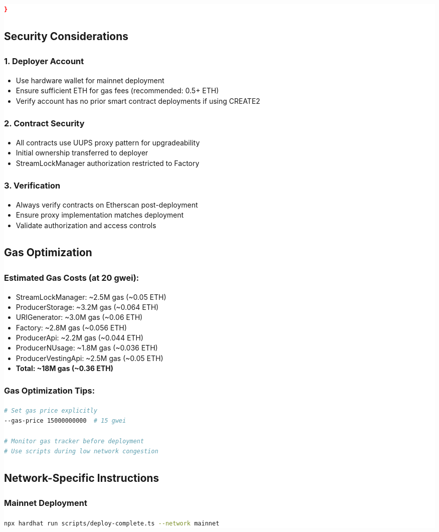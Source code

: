 ```json
}
```

## Security Considerations

### 1. Deployer Account
- Use hardware wallet for mainnet deployment
- Ensure sufficient ETH for gas fees (recommended: 0.5+ ETH)
- Verify account has no prior smart contract deployments if using CREATE2

### 2. Contract Security
- All contracts use UUPS proxy pattern for upgradeability
- Initial ownership transferred to deployer
- StreamLockManager authorization restricted to Factory

### 3. Verification
- Always verify contracts on Etherscan post-deployment
- Ensure proxy implementation matches deployment
- Validate authorization and access controls

## Gas Optimization

### Estimated Gas Costs (at 20 gwei):
- StreamLockManager: ~2.5M gas (~0.05 ETH)
- ProducerStorage: ~3.2M gas (~0.064 ETH)  
- URIGenerator: ~3.0M gas (~0.06 ETH)
- Factory: ~2.8M gas (~0.056 ETH)
- ProducerApi: ~2.2M gas (~0.044 ETH)
- ProducerNUsage: ~1.8M gas (~0.036 ETH)
- ProducerVestingApi: ~2.5M gas (~0.05 ETH)
- **Total: ~18M gas (~0.36 ETH)**

### Gas Optimization Tips:
```bash
# Set gas price explicitly
--gas-price 15000000000  # 15 gwei

# Monitor gas tracker before deployment
# Use scripts during low network congestion
```

## Network-Specific Instructions

### Mainnet Deployment
```bash
npx hardhat run scripts/deploy-complete.ts --network mainnet
```
